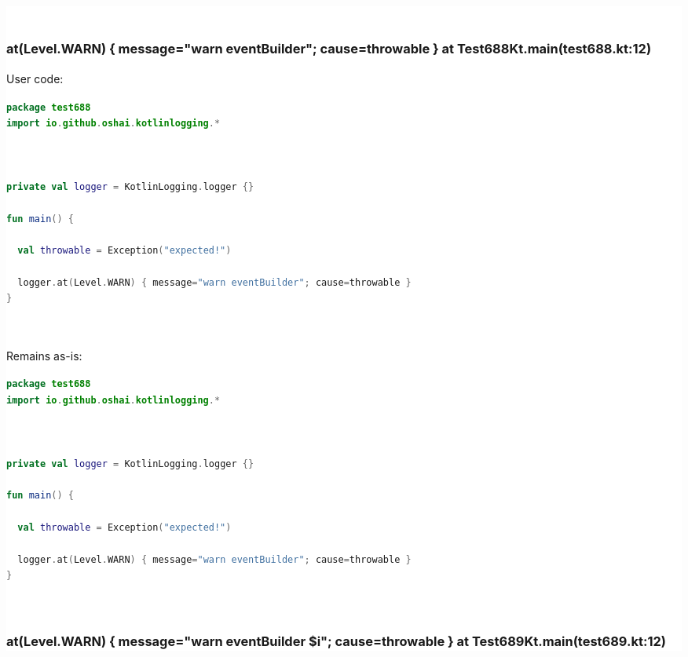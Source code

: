 ```kotlin



```

###  at(Level.WARN) { message="warn eventBuilder"; cause=throwable } at Test688Kt.main(test688.kt:12)

User code:
```kotlin
package test688
import io.github.oshai.kotlinlogging.*



private val logger = KotlinLogging.logger {}

fun main() {
  
  val throwable = Exception("expected!")
  
  logger.at(Level.WARN) { message="warn eventBuilder"; cause=throwable }
}




```
  
Remains as-is:
```kotlin
package test688
import io.github.oshai.kotlinlogging.*



private val logger = KotlinLogging.logger {}

fun main() {
  
  val throwable = Exception("expected!")
  
  logger.at(Level.WARN) { message="warn eventBuilder"; cause=throwable }
}




```

###  at(Level.WARN) { message="warn eventBuilder $i"; cause=throwable } at Test689Kt.main(test689.kt:12)
